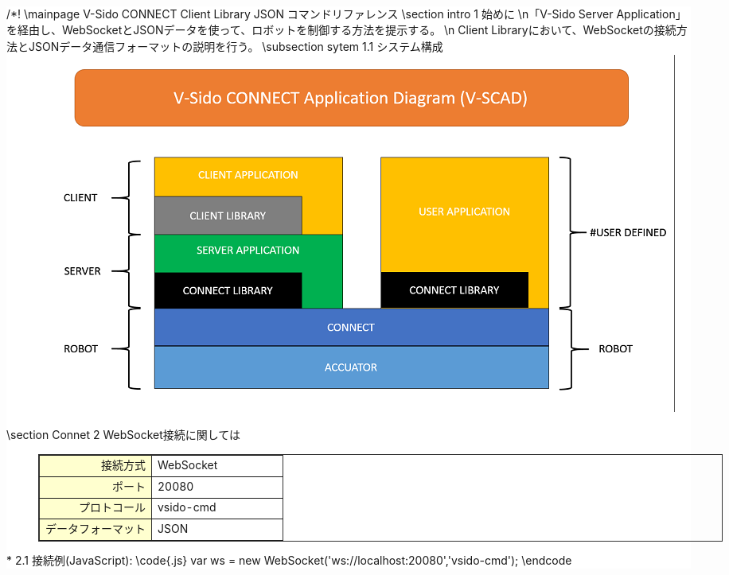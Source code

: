 /*! \mainpage V-Sido CONNECT Client Library JSON コマンドリファレンス
\section intro 1 始めに
\n「V-Sido Server Application」を経由し、WebSocketとJSONデータを使って、ロボットを制御する方法を提示する。
\n Client Libraryにおいて、WebSocketの接続方法とJSONデータ通信フォーマットの説明を行う。
\subsection sytem 1.1 システム構成
<img src="./vscad.png" style="margin-left:40px;"></img>

\section Connet 2 WebSocket接続に関しては
<table border="1" width="300" cellspacing="0" cellpadding="5" bordercolor="#333333" style="margin-left:40px;">
<tr>
<td bgcolor="#FFFFCF" align="right" nowrap>接続方式</td>        
<td bgcolor="#FFFFFF" valign="top" width="150">WebSocket</td>
</tr>
<tr>
<td bgcolor="#FFFFCF" align="right" nowrap>ポート</td>        
<td bgcolor="#FFFFFF" valign="top" width="150">20080</td>
</tr>
<tr>
<td bgcolor="#FFFFCF" align="right" nowrap>プロトコール</td>        
<td bgcolor="#FFFFFF" valign="top" width="150">vsido-cmd</td>
</tr>
<tr>
<td bgcolor="#FFFFCF" align="right" nowrap>データフォーマット</td>        
<td bgcolor="#FFFFFF" valign="top" width="150">JSON</td>
</tr>
</table>
* 2.1 接続例(JavaScript):
\code{.js}
var ws = new WebSocket('ws://localhost:20080','vsido-cmd');
\endcode
